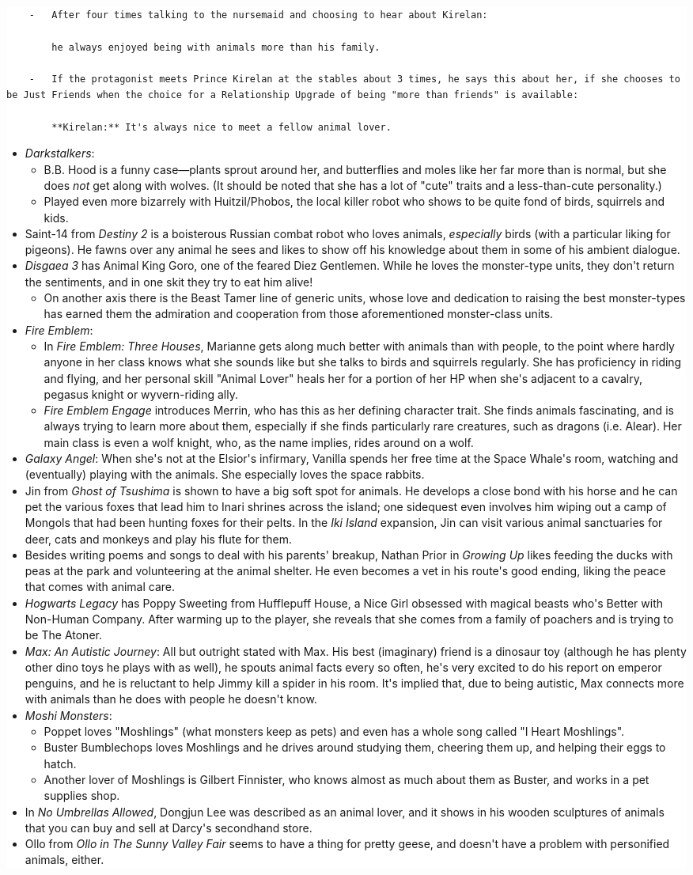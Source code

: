         -   After four times talking to the nursemaid and choosing to hear about Kirelan:
            
            he always enjoyed being with animals more than his family.
            
        -   If the protagonist meets Prince Kirelan at the stables about 3 times, he says this about her, if she chooses to be Just Friends when the choice for a Relationship Upgrade of being "more than friends" is available:
            
            **Kirelan:** It's always nice to meet a fellow animal lover.
            
-   _Darkstalkers_:
    -   B.B. Hood is a funny case—plants sprout around her, and butterflies and moles like her far more than is normal, but she does _not_ get along with wolves. (It should be noted that she has a lot of "cute" traits and a less-than-cute personality.)
    -   Played even more bizarrely with Huitzil/Phobos, the local killer robot who shows to be quite fond of birds, squirrels and kids.
-   Saint-14 from _Destiny 2_ is a boisterous Russian combat robot who loves animals, _especially_ birds (with a particular liking for pigeons). He fawns over any animal he sees and likes to show off his knowledge about them in some of his ambient dialogue.
-   _Disgaea 3_ has Animal King Goro, one of the feared Diez Gentlemen. While he loves the monster-type units, they don't return the sentiments, and in one skit they try to eat him alive!
    -   On another axis there is the Beast Tamer line of generic units, whose love and dedication to raising the best monster-types has earned them the admiration and cooperation from those aforementioned monster-class units.
-   _Fire Emblem_:
    -   In _Fire Emblem: Three Houses_, Marianne gets along much better with animals than with people, to the point where hardly anyone in her class knows what she sounds like but she talks to birds and squirrels regularly. She has proficiency in riding and flying, and her personal skill "Animal Lover" heals her for a portion of her HP when she's adjacent to a cavalry, pegasus knight or wyvern-riding ally.
    -   _Fire Emblem Engage_ introduces Merrin, who has this as her defining character trait. She finds animals fascinating, and is always trying to learn more about them, especially if she finds particularly rare creatures, such as dragons (i.e. Alear). Her main class is even a wolf knight, who, as the name implies, rides around on a wolf.
-   _Galaxy Angel_: When she's not at the Elsior's infirmary, Vanilla spends her free time at the Space Whale's room, watching and (eventually) playing with the animals. She especially loves the space rabbits.
-   Jin from _Ghost of Tsushima_ is shown to have a big soft spot for animals. He develops a close bond with his horse and he can pet the various foxes that lead him to Inari shrines across the island; one sidequest even involves him wiping out a camp of Mongols that had been hunting foxes for their pelts. In the _Iki Island_ expansion, Jin can visit various animal sanctuaries for deer, cats and monkeys and play his flute for them.
-   Besides writing poems and songs to deal with his parents' breakup, Nathan Prior in _Growing Up_ likes feeding the ducks with peas at the park and volunteering at the animal shelter. He even becomes a vet in his route's good ending, liking the peace that comes with animal care.
-   _Hogwarts Legacy_ has Poppy Sweeting from Hufflepuff House, a Nice Girl obsessed with magical beasts who's Better with Non-Human Company. After warming up to the player, she reveals that she comes from a family of poachers and is trying to be The Atoner.
-   _Max: An Autistic Journey_: All but outright stated with Max. His best (imaginary) friend is a dinosaur toy (although he has plenty other dino toys he plays with as well), he spouts animal facts every so often, he's very excited to do his report on emperor penguins, and he is reluctant to help Jimmy kill a spider in his room. It's implied that, due to being autistic, Max connects more with animals than he does with people he doesn't know.
-   _Moshi Monsters_:
    -   Poppet loves "Moshlings" (what monsters keep as pets) and even has a whole song called "I Heart Moshlings".
    -   Buster Bumblechops loves Moshlings and he drives around studying them, cheering them up, and helping their eggs to hatch.
    -   Another lover of Moshlings is Gilbert Finnister, who knows almost as much about them as Buster, and works in a pet supplies shop.
-   In _No Umbrellas Allowed_, Dongjun Lee was described as an animal lover, and it shows in his wooden sculptures of animals that you can buy and sell at Darcy's secondhand store.
-   Ollo from _Ollo in The Sunny Valley Fair_ seems to have a thing for pretty geese, and doesn't have a problem with personified animals, either.